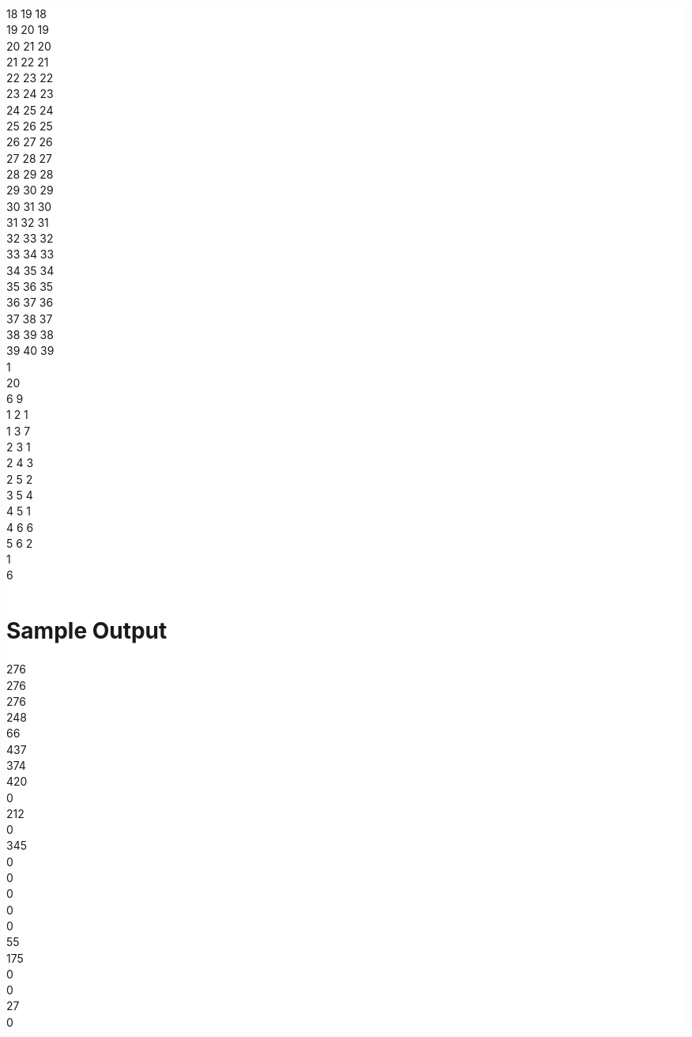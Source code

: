18 19 18<br/>
19 20 19<br/>
20 21 20<br/>
21 22 21<br/>
22 23 22<br/>
23 24 23<br/>
24 25 24<br/>
25 26 25<br/>
26 27 26<br/>
27 28 27<br/>
28 29 28<br/>
29 30 29<br/>
30 31 30<br/>
31 32 31<br/>
32 33 32<br/>
33 34 33<br/>
34 35 34<br/>
35 36 35<br/>
36 37 36<br/>
37 38 37<br/>
38 39 38<br/>
39 40 39<br/>
1<br/>
20<br/>
6 9<br/>
1 2 1<br/>
1 3 7<br/>
2 3 1<br/>
2 4 3<br/>
2 5 2<br/>
3 5 4<br/>
4 5 1<br/>
4 6 6<br/>
5 6 2<br/>
1<br/>
6<br/>
</span></div>

# Sample Output

<div class="content"><span class="sampledata">276<br/>
276<br/>
276<br/>
248<br/>
66<br/>
437<br/>
374<br/>
420<br/>
0<br/>
212<br/>
0<br/>
345<br/>
0<br/>
0<br/>
0<br/>
0<br/>
0<br/>
55<br/>
175<br/>
0<br/>
0<br/>
27<br/>
0<br/>